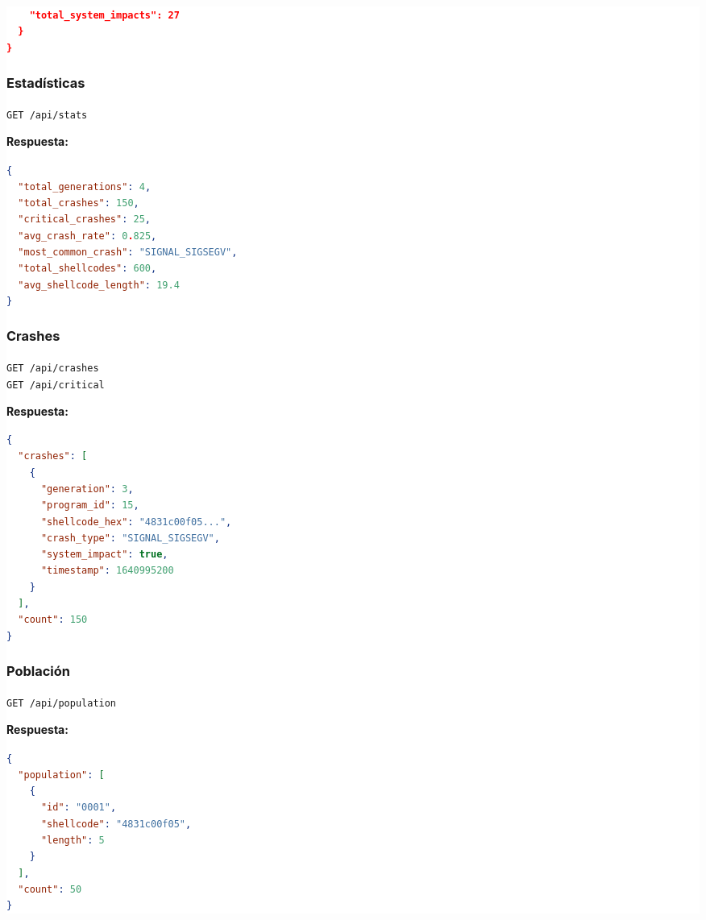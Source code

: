 ```json
    "total_system_impacts": 27
  }
}
```

### **Estadísticas**
```http
GET /api/stats
```
**Respuesta:**
```json
{
  "total_generations": 4,
  "total_crashes": 150,
  "critical_crashes": 25,
  "avg_crash_rate": 0.825,
  "most_common_crash": "SIGNAL_SIGSEGV",
  "total_shellcodes": 600,
  "avg_shellcode_length": 19.4
}
```

### **Crashes**
```http
GET /api/crashes
GET /api/critical
```
**Respuesta:**
```json
{
  "crashes": [
    {
      "generation": 3,
      "program_id": 15,
      "shellcode_hex": "4831c00f05...",
      "crash_type": "SIGNAL_SIGSEGV",
      "system_impact": true,
      "timestamp": 1640995200
    }
  ],
  "count": 150
}
```

### **Población**
```http
GET /api/population
```
**Respuesta:**
```json
{
  "population": [
    {
      "id": "0001",
      "shellcode": "4831c00f05",
      "length": 5
    }
  ],
  "count": 50
}
```
